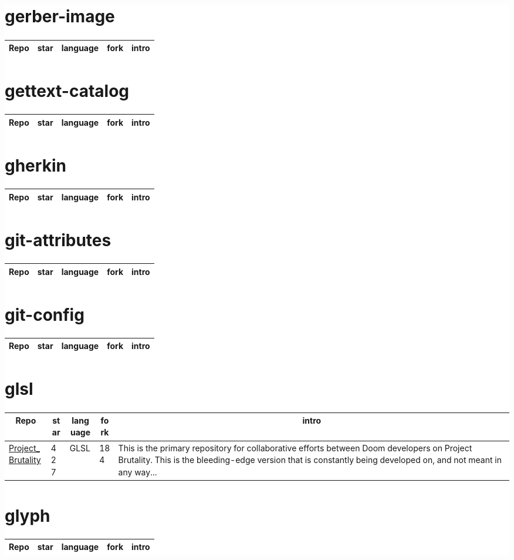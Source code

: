 

# gerber-image

Repo|star|language|fork|intro
-|-|-|-|-



# gettext-catalog

Repo|star|language|fork|intro
-|-|-|-|-



# gherkin

Repo|star|language|fork|intro
-|-|-|-|-



# git-attributes

Repo|star|language|fork|intro
-|-|-|-|-



# git-config

Repo|star|language|fork|intro
-|-|-|-|-



# glsl

Repo|star|language|fork|intro
-|-|-|-|-
[Project_Brutality](https://github.com/pa1nki113r/Project_Brutality)|427|GLSL|184|This is the primary repository for collaborative efforts between Doom developers on Project Brutality. This is the bleeding-edge version that is constantly being developed on, and not meant in any way...


# glyph

Repo|star|language|fork|intro
-|-|-|-|-

